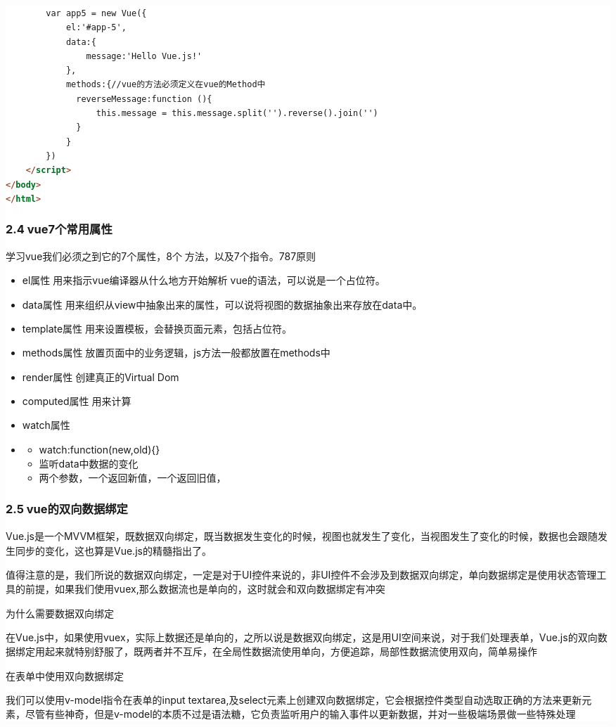 ```html
        var app5 = new Vue({
            el:'#app-5',
            data:{
                message:'Hello Vue.js!'
            },
            methods:{//vue的方法必须定义在vue的Method中
              reverseMessage:function (){
                  this.message = this.message.split('').reverse().join('')
              }
            }
        })
    </script>
</body>
</html>
```

### 2.4 vue7个常用属性

学习vue我们必须之到它的7个属性，8个 方法，以及7个指令。787原则

- el属性    用来指示vue编译器从什么地方开始解析 vue的语法，可以说是一个占位符。

- data属性   用来组织从view中抽象出来的属性，可以说将视图的数据抽象出来存放在data中。

- template属性   用来设置模板，会替换页面元素，包括占位符。

- methods属性   放置页面中的业务逻辑，js方法一般都放置在methods中

- render属性   创建真正的Virtual Dom

- computed属性   用来计算

- watch属性

- - watch:function(new,old){}
  - 监听data中数据的变化
  - 两个参数，一个返回新值，一个返回旧值，

### 2.5 vue的双向数据绑定

Vue.js是一个MVVM框架，既数据双向绑定，既当数据发生变化的时候，视图也就发生了变化，当视图发生了变化的时候，数据也会跟随发生同步的变化，这也算是Vue.js的精髓指出了。

值得注意的是，我们所说的数据双向绑定，一定是对于UI控件来说的，非UI控件不会涉及到数据双向绑定，单向数据绑定是使用状态管理工具的前提，如果我们使用vuex,那么数据流也是单向的，这时就会和双向数据绑定有冲突



为什么需要数据双向绑定

在Vue.js中，如果使用vuex，实际上数据还是单向的，之所以说是数据双向绑定，这是用UI空间来说，对于我们处理表单，Vue.js的双向数据绑定用起来就特别舒服了，既两者并不互斥，在全局性数据流使用单向，方便追踪，局部性数据流使用双向，简单易操作



在表单中使用双向数据绑定

我们可以使用v-model指令在表单的input textarea,及select元素上创建双向数据绑定，它会根据控件类型自动选取正确的方法来更新元素，尽管有些神奇，但是v-model的本质不过是语法糖，它负责监听用户的输入事件以更新数据，并对一些极端场景做一些特殊处理
